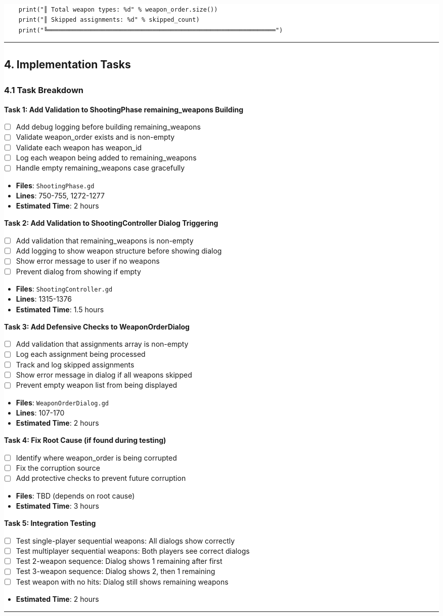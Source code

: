 ```gdscript
    print("║ Total weapon types: %d" % weapon_order.size())
    print("║ Skipped assignments: %d" % skipped_count)
    print("╚═══════════════════════════════════════════════════════════════")
```

---

## 4. Implementation Tasks

### 4.1 Task Breakdown

**Task 1: Add Validation to ShootingPhase remaining_weapons Building**
- [ ] Add debug logging before building remaining_weapons
- [ ] Validate weapon_order exists and is non-empty
- [ ] Validate each weapon has weapon_id
- [ ] Log each weapon being added to remaining_weapons
- [ ] Handle empty remaining_weapons case gracefully
- **Files**: `ShootingPhase.gd`
- **Lines**: 750-755, 1272-1277
- **Estimated Time**: 2 hours

**Task 2: Add Validation to ShootingController Dialog Triggering**
- [ ] Add validation that remaining_weapons is non-empty
- [ ] Add logging to show weapon structure before showing dialog
- [ ] Show error message to user if no weapons
- [ ] Prevent dialog from showing if empty
- **Files**: `ShootingController.gd`
- **Lines**: 1315-1376
- **Estimated Time**: 1.5 hours

**Task 3: Add Defensive Checks to WeaponOrderDialog**
- [ ] Add validation that assignments array is non-empty
- [ ] Log each assignment being processed
- [ ] Track and log skipped assignments
- [ ] Show error message in dialog if all weapons skipped
- [ ] Prevent empty weapon list from being displayed
- **Files**: `WeaponOrderDialog.gd`
- **Lines**: 107-170
- **Estimated Time**: 2 hours

**Task 4: Fix Root Cause (if found during testing)**
- [ ] Identify where weapon_order is being corrupted
- [ ] Fix the corruption source
- [ ] Add protective checks to prevent future corruption
- **Files**: TBD (depends on root cause)
- **Estimated Time**: 3 hours

**Task 5: Integration Testing**
- [ ] Test single-player sequential weapons: All dialogs show correctly
- [ ] Test multiplayer sequential weapons: Both players see correct dialogs
- [ ] Test 2-weapon sequence: Dialog shows 1 remaining after first
- [ ] Test 3-weapon sequence: Dialog shows 2, then 1 remaining
- [ ] Test weapon with no hits: Dialog still shows remaining weapons
- **Estimated Time**: 2 hours

---